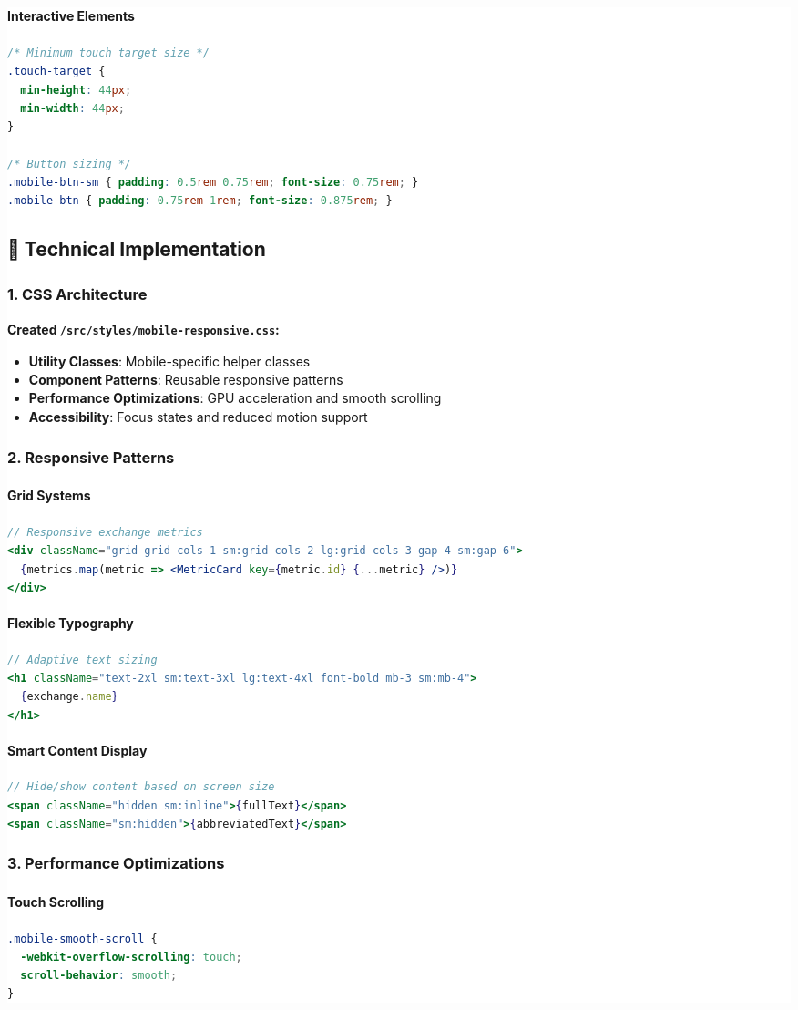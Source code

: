#### Interactive Elements
```css
/* Minimum touch target size */
.touch-target {
  min-height: 44px;
  min-width: 44px;
}

/* Button sizing */
.mobile-btn-sm { padding: 0.5rem 0.75rem; font-size: 0.75rem; }
.mobile-btn { padding: 0.75rem 1rem; font-size: 0.875rem; }
```

## 🔧 Technical Implementation

### 1. CSS Architecture

**Created `/src/styles/mobile-responsive.css`:**
- **Utility Classes**: Mobile-specific helper classes
- **Component Patterns**: Reusable responsive patterns
- **Performance Optimizations**: GPU acceleration and smooth scrolling
- **Accessibility**: Focus states and reduced motion support

### 2. Responsive Patterns

#### Grid Systems
```jsx
// Responsive exchange metrics
<div className="grid grid-cols-1 sm:grid-cols-2 lg:grid-cols-3 gap-4 sm:gap-6">
  {metrics.map(metric => <MetricCard key={metric.id} {...metric} />)}
</div>
```

#### Flexible Typography
```jsx
// Adaptive text sizing
<h1 className="text-2xl sm:text-3xl lg:text-4xl font-bold mb-3 sm:mb-4">
  {exchange.name}
</h1>
```

#### Smart Content Display
```jsx
// Hide/show content based on screen size
<span className="hidden sm:inline">{fullText}</span>
<span className="sm:hidden">{abbreviatedText}</span>
```

### 3. Performance Optimizations

#### Touch Scrolling
```css
.mobile-smooth-scroll {
  -webkit-overflow-scrolling: touch;
  scroll-behavior: smooth;
}
```
